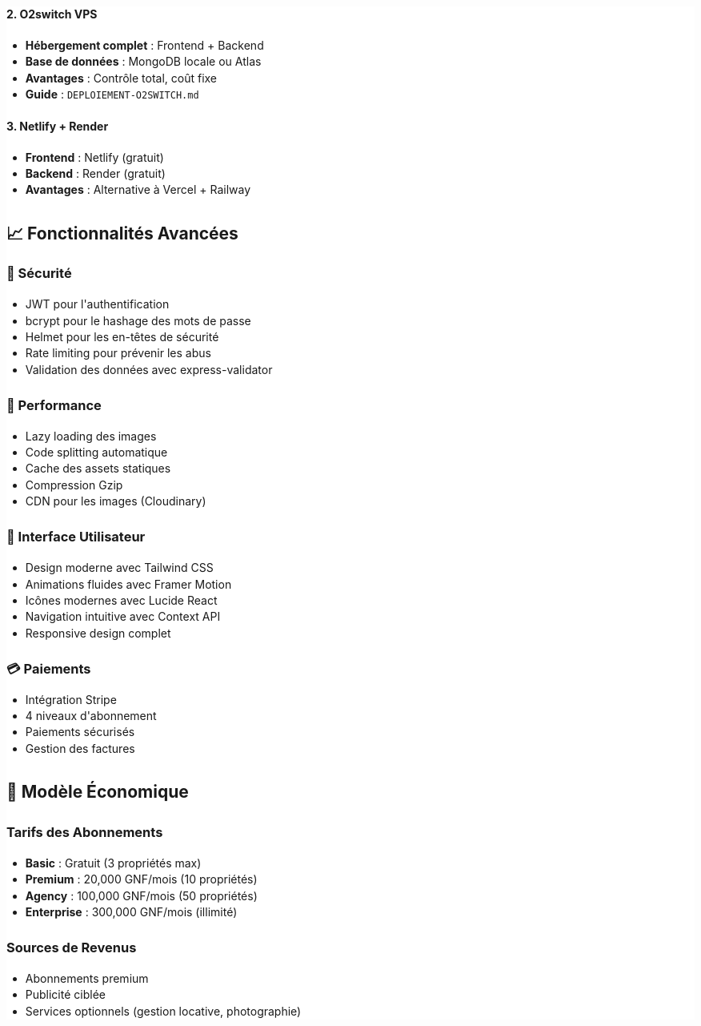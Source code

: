 #### **2. O2switch VPS**
- **Hébergement complet** : Frontend + Backend
- **Base de données** : MongoDB locale ou Atlas
- **Avantages** : Contrôle total, coût fixe
- **Guide** : `DEPLOIEMENT-O2SWITCH.md`

#### **3. Netlify + Render**
- **Frontend** : Netlify (gratuit)
- **Backend** : Render (gratuit)
- **Avantages** : Alternative à Vercel + Railway

## 📈 Fonctionnalités Avancées

### **🔐 Sécurité**
- JWT pour l'authentification
- bcrypt pour le hashage des mots de passe
- Helmet pour les en-têtes de sécurité
- Rate limiting pour prévenir les abus
- Validation des données avec express-validator

### **📱 Performance**
- Lazy loading des images
- Code splitting automatique
- Cache des assets statiques
- Compression Gzip
- CDN pour les images (Cloudinary)

### **🎨 Interface Utilisateur**
- Design moderne avec Tailwind CSS
- Animations fluides avec Framer Motion
- Icônes modernes avec Lucide React
- Navigation intuitive avec Context API
- Responsive design complet

### **💳 Paiements**
- Intégration Stripe
- 4 niveaux d'abonnement
- Paiements sécurisés
- Gestion des factures

## 🎯 Modèle Économique

### **Tarifs des Abonnements**
- **Basic** : Gratuit (3 propriétés max)
- **Premium** : 20,000 GNF/mois (10 propriétés)
- **Agency** : 100,000 GNF/mois (50 propriétés)
- **Enterprise** : 300,000 GNF/mois (illimité)

### **Sources de Revenus**
- Abonnements premium
- Publicité ciblée
- Services optionnels (gestion locative, photographie)
